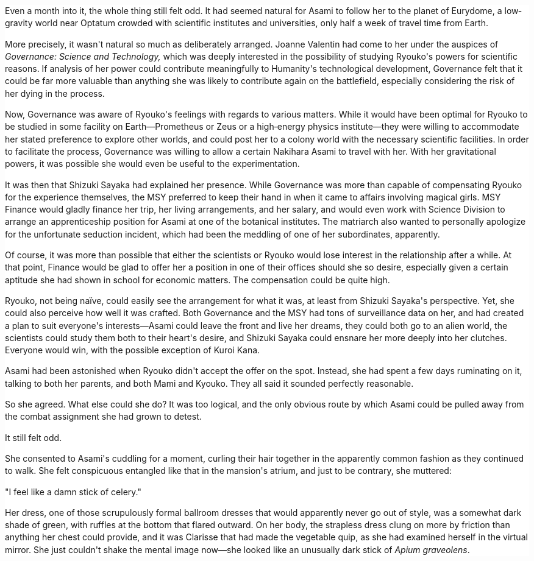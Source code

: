Even a month into it, the whole thing still felt odd. It had seemed natural for Asami to follow her to the planet of Eurydome, a low‐gravity world near Optatum crowded with scientific institutes and universities, only half a week of travel time from Earth.

More precisely, it wasn't natural so much as deliberately arranged. Joanne Valentin had come to her under the auspices of *Governance: Science and Technology,* which was deeply interested in the possibility of studying Ryouko's powers for scientific reasons. If analysis of her power could contribute meaningfully to Humanity's technological development, Governance felt that it could be far more valuable than anything she was likely to contribute again on the battlefield, especially considering the risk of her dying in the process.

Now, Governance was aware of Ryouko's feelings with regards to various matters. While it would have been optimal for Ryouko to be studied in some facility on Earth—Prometheus or Zeus or a high‐energy physics institute—they were willing to accommodate her stated preference to explore other worlds, and could post her to a colony world with the necessary scientific facilities. In order to facilitate the process, Governance was willing to allow a certain Nakihara Asami to travel with her. With her gravitational powers, it was possible she would even be useful to the experimentation.

It was then that Shizuki Sayaka had explained her presence. While Governance was more than capable of compensating Ryouko for the experience themselves, the MSY preferred to keep their hand in when it came to affairs involving magical girls. MSY Finance would gladly finance her trip, her living arrangements, and her salary, and would even work with Science Division to arrange an apprenticeship position for Asami at one of the botanical institutes. The matriarch also wanted to personally apologize for the unfortunate seduction incident, which had been the meddling of one of her subordinates, apparently.

Of course, it was more than possible that either the scientists or Ryouko would lose interest in the relationship after a while. At that point, Finance would be glad to offer her a position in one of their offices should she so desire, especially given a certain aptitude she had shown in school for economic matters. The compensation could be quite high.

Ryouko, not being naïve, could easily see the arrangement for what it was, at least from Shizuki Sayaka's perspective. Yet, she could also perceive how well it was crafted. Both Governance and the MSY had tons of surveillance data on her, and had created a plan to suit everyone's interests—Asami could leave the front and live her dreams, they could both go to an alien world, the scientists could study them both to their heart's desire, and Shizuki Sayaka could ensnare her more deeply into her clutches. Everyone would win, with the possible exception of Kuroi Kana.

Asami had been astonished when Ryouko didn't accept the offer on the spot. Instead, she had spent a few days ruminating on it, talking to both her parents, and both Mami and Kyouko. They all said it sounded perfectly reasonable.

So she agreed. What else could she do? It was too logical, and the only obvious route by which Asami could be pulled away from the combat assignment she had grown to detest.

It still felt odd.

She consented to Asami's cuddling for a moment, curling their hair together in the apparently common fashion as they continued to walk. She felt conspicuous entangled like that in the mansion's atrium, and just to be contrary, she muttered:

"I feel like a damn stick of celery."

Her dress, one of those scrupulously formal ballroom dresses that would apparently never go out of style, was a somewhat dark shade of green, with ruffles at the bottom that flared outward. On her body, the strapless dress clung on more by friction than anything her chest could provide, and it was Clarisse that had made the vegetable quip, as she had examined herself in the virtual mirror. She just couldn't shake the mental image now—she looked like an unusually dark stick of *Apium graveolens*.
